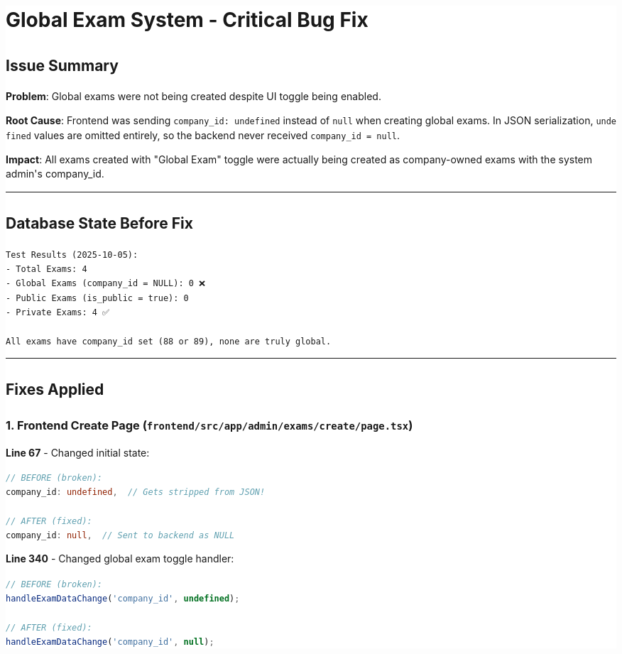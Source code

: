 # Global Exam System - Critical Bug Fix

## Issue Summary

**Problem**: Global exams were not being created despite UI toggle being enabled.

**Root Cause**: Frontend was sending `company_id: undefined` instead of `null` when creating global exams. In JSON serialization, `undefined` values are omitted entirely, so the backend never received `company_id = null`.

**Impact**: All exams created with "Global Exam" toggle were actually being created as company-owned exams with the system admin's company_id.

---

## Database State Before Fix

```
Test Results (2025-10-05):
- Total Exams: 4
- Global Exams (company_id = NULL): 0 ❌
- Public Exams (is_public = true): 0
- Private Exams: 4 ✅

All exams have company_id set (88 or 89), none are truly global.
```

---

## Fixes Applied

### 1. Frontend Create Page (`frontend/src/app/admin/exams/create/page.tsx`)

**Line 67** - Changed initial state:
```typescript
// BEFORE (broken):
company_id: undefined,  // Gets stripped from JSON!

// AFTER (fixed):
company_id: null,  // Sent to backend as NULL
```

**Line 340** - Changed global exam toggle handler:
```typescript
// BEFORE (broken):
handleExamDataChange('company_id', undefined);

// AFTER (fixed):
handleExamDataChange('company_id', null);
```
